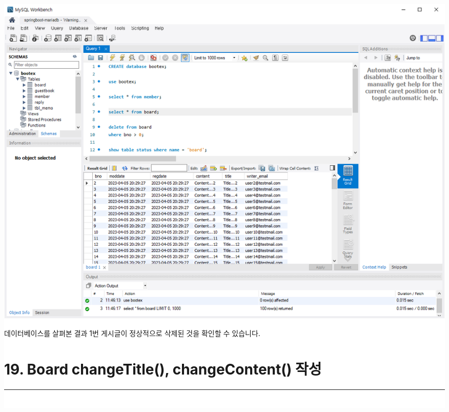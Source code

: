 ![18](/assets/img/web/spring/2023-04-05-[Spring]_DTO_계층과_서비스_계층_작성/18.png)
<br>

데이터베이스를 살펴본 결과 1번 게시글이 정상적으로 삭제된 것을 확인할 수 있습니다.<br>

# 19. Board changeTitle(), changeContent() 작성
---
<br>
